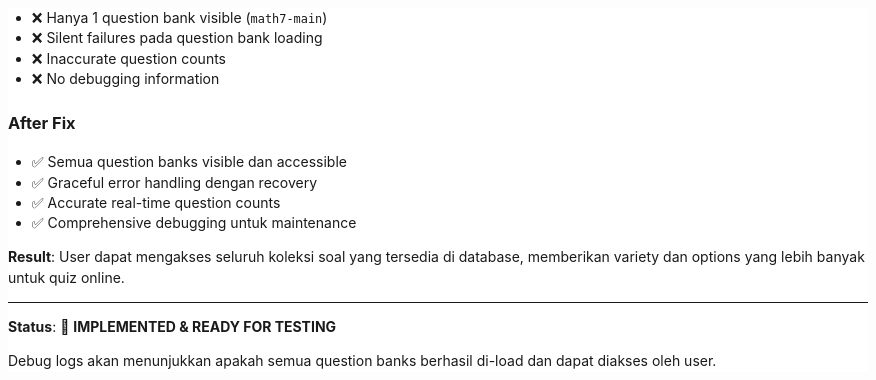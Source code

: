 - ❌ Hanya 1 question bank visible (`math7-main`)
- ❌ Silent failures pada question bank loading
- ❌ Inaccurate question counts
- ❌ No debugging information

### **After Fix**

- ✅ Semua question banks visible dan accessible
- ✅ Graceful error handling dengan recovery
- ✅ Accurate real-time question counts
- ✅ Comprehensive debugging untuk maintenance

**Result**: User dapat mengakses seluruh koleksi soal yang tersedia di database, memberikan variety dan options yang lebih banyak untuk quiz online.

---

**Status**: 🚀 **IMPLEMENTED & READY FOR TESTING**

Debug logs akan menunjukkan apakah semua question banks berhasil di-load dan dapat diakses oleh user.
